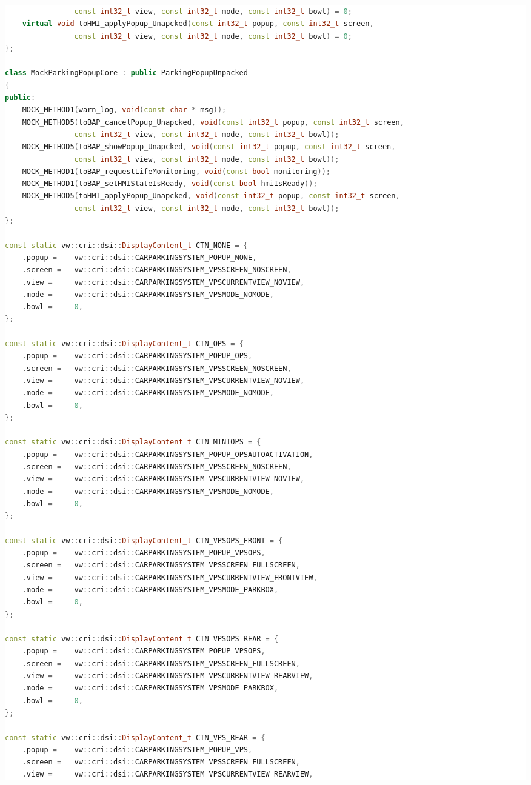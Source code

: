 ```c++
                const int32_t view, const int32_t mode, const int32_t bowl) = 0;
    virtual void toHMI_applyPopup_Unapcked(const int32_t popup, const int32_t screen,
                const int32_t view, const int32_t mode, const int32_t bowl) = 0;
};

class MockParkingPopupCore : public ParkingPopupUnpacked
{
public:
    MOCK_METHOD1(warn_log, void(const char * msg));
    MOCK_METHOD5(toBAP_cancelPopup_Unapcked, void(const int32_t popup, const int32_t screen,
                const int32_t view, const int32_t mode, const int32_t bowl));
    MOCK_METHOD5(toBAP_showPopup_Unapcked, void(const int32_t popup, const int32_t screen,
                const int32_t view, const int32_t mode, const int32_t bowl));
    MOCK_METHOD1(toBAP_requestLifeMonitoring, void(const bool monitoring));
    MOCK_METHOD1(toBAP_setHMIStateIsReady, void(const bool hmiIsReady));
    MOCK_METHOD5(toHMI_applyPopup_Unapcked, void(const int32_t popup, const int32_t screen,
                const int32_t view, const int32_t mode, const int32_t bowl));
};

const static vw::cri::dsi::DisplayContent_t CTN_NONE = {
    .popup =    vw::cri::dsi::CARPARKINGSYSTEM_POPUP_NONE,
	.screen =   vw::cri::dsi::CARPARKINGSYSTEM_VPSSCREEN_NOSCREEN,
	.view =     vw::cri::dsi::CARPARKINGSYSTEM_VPSCURRENTVIEW_NOVIEW,
	.mode =     vw::cri::dsi::CARPARKINGSYSTEM_VPSMODE_NOMODE,
    .bowl =     0,
};

const static vw::cri::dsi::DisplayContent_t CTN_OPS = {
    .popup =    vw::cri::dsi::CARPARKINGSYSTEM_POPUP_OPS,
	.screen =   vw::cri::dsi::CARPARKINGSYSTEM_VPSSCREEN_NOSCREEN,
	.view =     vw::cri::dsi::CARPARKINGSYSTEM_VPSCURRENTVIEW_NOVIEW,
	.mode =     vw::cri::dsi::CARPARKINGSYSTEM_VPSMODE_NOMODE,
    .bowl =     0,
};

const static vw::cri::dsi::DisplayContent_t CTN_MINIOPS = {
    .popup =    vw::cri::dsi::CARPARKINGSYSTEM_POPUP_OPSAUTOACTIVATION,
	.screen =   vw::cri::dsi::CARPARKINGSYSTEM_VPSSCREEN_NOSCREEN,
	.view =     vw::cri::dsi::CARPARKINGSYSTEM_VPSCURRENTVIEW_NOVIEW,
	.mode =     vw::cri::dsi::CARPARKINGSYSTEM_VPSMODE_NOMODE,
    .bowl =     0,
};

const static vw::cri::dsi::DisplayContent_t CTN_VPSOPS_FRONT = {
    .popup =    vw::cri::dsi::CARPARKINGSYSTEM_POPUP_VPSOPS,
	.screen =   vw::cri::dsi::CARPARKINGSYSTEM_VPSSCREEN_FULLSCREEN,
	.view =     vw::cri::dsi::CARPARKINGSYSTEM_VPSCURRENTVIEW_FRONTVIEW,
	.mode =     vw::cri::dsi::CARPARKINGSYSTEM_VPSMODE_PARKBOX,
    .bowl =     0,
};

const static vw::cri::dsi::DisplayContent_t CTN_VPSOPS_REAR = {
    .popup =    vw::cri::dsi::CARPARKINGSYSTEM_POPUP_VPSOPS,
	.screen =   vw::cri::dsi::CARPARKINGSYSTEM_VPSSCREEN_FULLSCREEN,
	.view =     vw::cri::dsi::CARPARKINGSYSTEM_VPSCURRENTVIEW_REARVIEW,
	.mode =     vw::cri::dsi::CARPARKINGSYSTEM_VPSMODE_PARKBOX,
    .bowl =     0,
};

const static vw::cri::dsi::DisplayContent_t CTN_VPS_REAR = {
    .popup =    vw::cri::dsi::CARPARKINGSYSTEM_POPUP_VPS,
	.screen =   vw::cri::dsi::CARPARKINGSYSTEM_VPSSCREEN_FULLSCREEN,
	.view =     vw::cri::dsi::CARPARKINGSYSTEM_VPSCURRENTVIEW_REARVIEW,
```